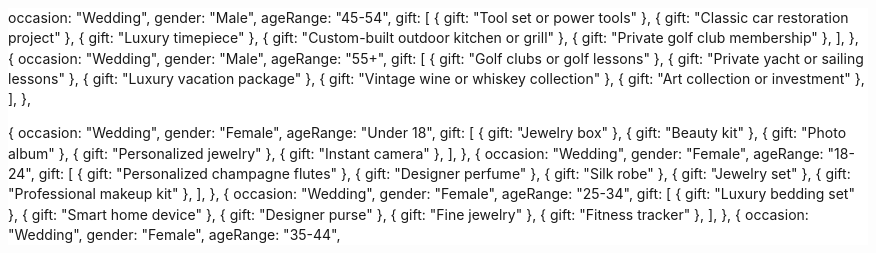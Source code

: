 occasion: "Wedding",
gender: "Male",
ageRange: "45-54",
gift: [
{ gift: "Tool set or power tools" },
{ gift: "Classic car restoration project" },
{ gift: "Luxury timepiece" },
{ gift: "Custom-built outdoor kitchen or grill" },
{ gift: "Private golf club membership" },
],
},
{
occasion: "Wedding",
gender: "Male",
ageRange: "55+",
gift: [
{ gift: "Golf clubs or golf lessons" },
{ gift: "Private yacht or sailing lessons" },
{ gift: "Luxury vacation package" },
{ gift: "Vintage wine or whiskey collection" },
{ gift: "Art collection or investment" },
],
},

{
occasion: "Wedding",
gender: "Female",
ageRange: "Under 18",
gift: [
{ gift: "Jewelry box" },
{ gift: "Beauty kit" },
{ gift: "Photo album" },
{ gift: "Personalized jewelry" },
{ gift: "Instant camera" },
],
},
{
occasion: "Wedding",
gender: "Female",
ageRange: "18-24",
gift: [
{ gift: "Personalized champagne flutes" },
{ gift: "Designer perfume" },
{ gift: "Silk robe" },
{ gift: "Jewelry set" },
{ gift: "Professional makeup kit" },
],
},
{
occasion: "Wedding",
gender: "Female",
ageRange: "25-34",
gift: [
{ gift: "Luxury bedding set" },
{ gift: "Smart home device" },
{ gift: "Designer purse" },
{ gift: "Fine jewelry" },
{ gift: "Fitness tracker" },
],
},
{
occasion: "Wedding",
gender: "Female",
ageRange: "35-44",